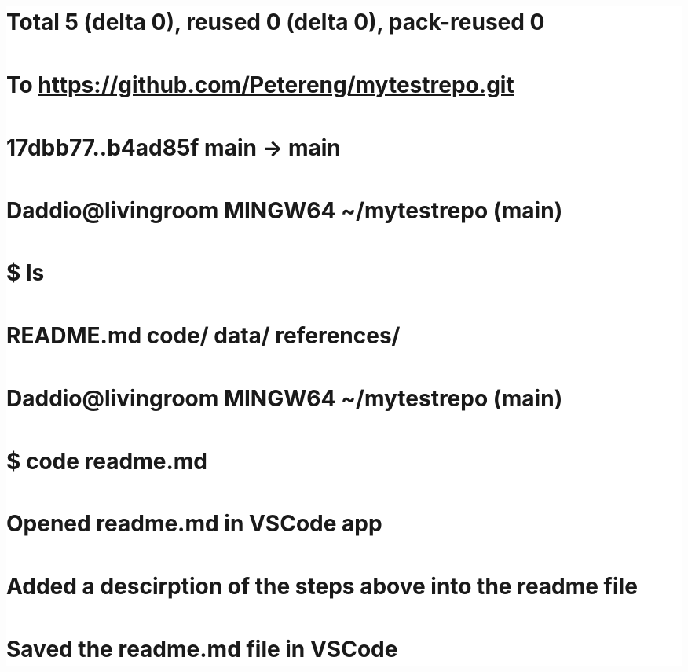 # Total 5 (delta 0), reused 0 (delta 0), pack-reused 0
# To https://github.com/Petereng/mytestrepo.git
#    17dbb77..b4ad85f  main -> main

# Daddio@livingroom MINGW64 ~/mytestrepo (main)
# $ ls
# README.md  code/  data/  references/

# Daddio@livingroom MINGW64 ~/mytestrepo (main)
# $ code readme.md

# Opened readme.md in VSCode app
# Added a descirption of the steps above into the readme file
# Saved the readme.md file in VSCode
# 
